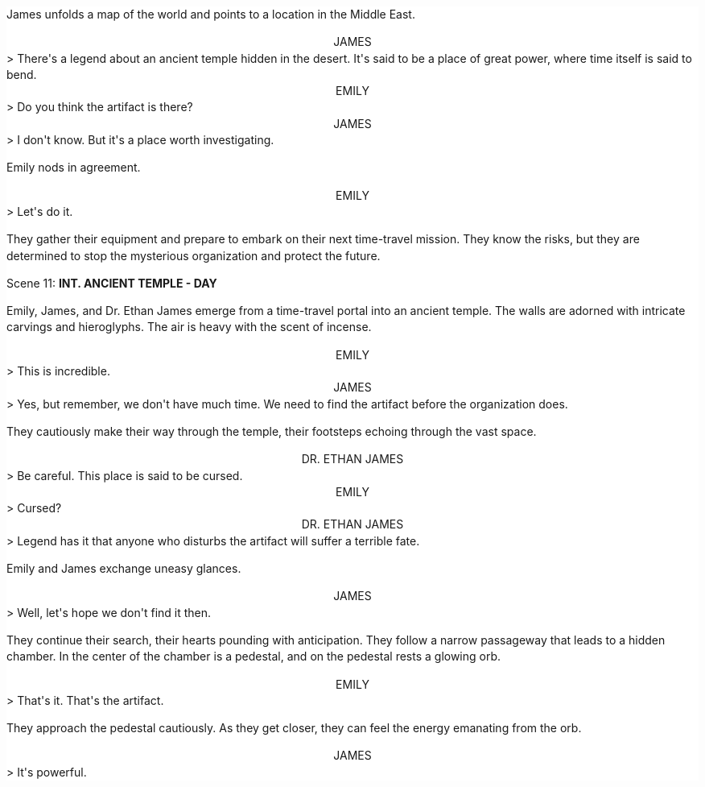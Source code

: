 James unfolds a map of the world and points to a location in the Middle East.

<center>JAMES</center>
> There's a legend about an ancient temple hidden in the desert. It's said to be a place of great power, where time itself is said to bend.

<center>EMILY</center>
> Do you think the artifact is there?

<center>JAMES</center>
> I don't know. But it's a place worth investigating.

Emily nods in agreement.

<center>EMILY</center>
> Let's do it.

They gather their equipment and prepare to embark on their next time-travel mission. They know the risks, but they are determined to stop the mysterious organization and protect the future.

Scene 11:
**INT. ANCIENT TEMPLE - DAY**

Emily, James, and Dr. Ethan James emerge from a time-travel portal into an ancient temple. The walls are adorned with intricate carvings and hieroglyphs. The air is heavy with the scent of incense.

<center>EMILY</center>
> This is incredible.

<center>JAMES</center>
> Yes, but remember, we don't have much time. We need to find the artifact before the organization does.

They cautiously make their way through the temple, their footsteps echoing through the vast space.

<center>DR. ETHAN JAMES</center>
> Be careful. This place is said to be cursed.

<center>EMILY</center>
> Cursed?

<center>DR. ETHAN JAMES</center>
> Legend has it that anyone who disturbs the artifact will suffer a terrible fate.

Emily and James exchange uneasy glances.

<center>JAMES</center>
> Well, let's hope we don't find it then.

They continue their search, their hearts pounding with anticipation. They follow a narrow passageway that leads to a hidden chamber. In the center of the chamber is a pedestal, and on the pedestal rests a glowing orb.

<center>EMILY</center>
> That's it. That's the artifact.

They approach the pedestal cautiously. As they get closer, they can feel the energy emanating from the orb.

<center>JAMES</center>
> It's powerful.
